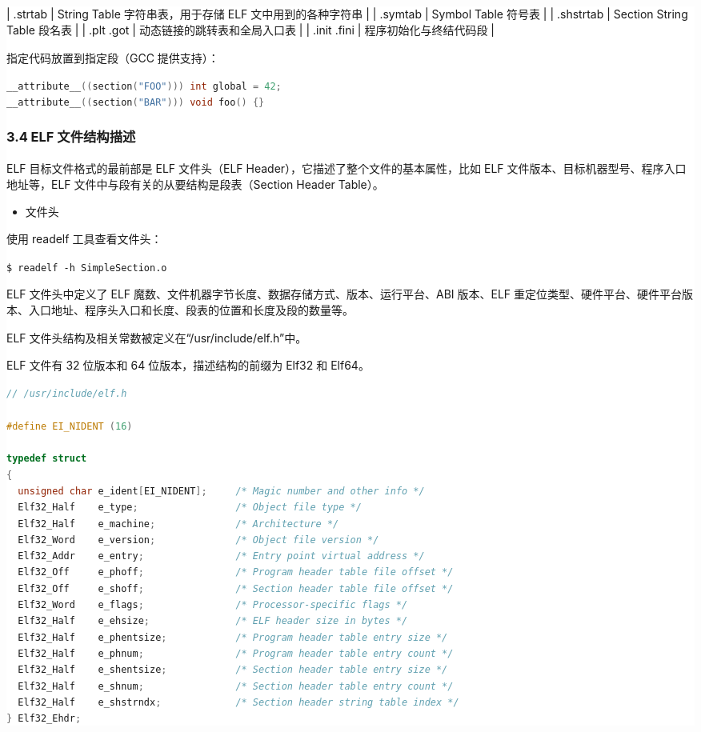 | .strtab | String Table 字符串表，用于存储 ELF 文中用到的各种字符串 |
| .symtab | Symbol Table 符号表 |
| .shstrtab | Section String Table 段名表 |
| .plt .got | 动态链接的跳转表和全局入口表 |
| .init .fini | 程序初始化与终结代码段 |



指定代码放置到指定段（GCC 提供支持）：

```c
__attribute__((section("FOO"))) int global = 42;
__attribute__((section("BAR"))) void foo() {}
```


### 3.4 ELF 文件结构描述

ELF 目标文件格式的最前部是 ELF 文件头（ELF Header），它描述了整个文件的基本属性，比如 ELF 文件版本、目标机器型号、程序入口地址等，ELF 文件中与段有关的从要结构是段表（Section Header Table）。



- 文件头

使用 readelf 工具查看文件头：

```shell
$ readelf -h SimpleSection.o
```

ELF 文件头中定义了 ELF 魔数、文件机器字节长度、数据存储方式、版本、运行平台、ABI 版本、ELF 重定位类型、硬件平台、硬件平台版本、入口地址、程序头入口和长度、段表的位置和长度及段的数量等。

ELF 文件头结构及相关常数被定义在“/usr/include/elf.h”中。

ELF 文件有 32 位版本和 64 位版本，描述结构的前缀为 Elf32 和 Elf64。

```c
// /usr/include/elf.h

#define EI_NIDENT (16)

typedef struct
{
  unsigned char e_ident[EI_NIDENT];     /* Magic number and other info */
  Elf32_Half    e_type;                 /* Object file type */
  Elf32_Half    e_machine;              /* Architecture */
  Elf32_Word    e_version;              /* Object file version */
  Elf32_Addr    e_entry;                /* Entry point virtual address */
  Elf32_Off     e_phoff;                /* Program header table file offset */
  Elf32_Off     e_shoff;                /* Section header table file offset */
  Elf32_Word    e_flags;                /* Processor-specific flags */
  Elf32_Half    e_ehsize;               /* ELF header size in bytes */
  Elf32_Half    e_phentsize;            /* Program header table entry size */
  Elf32_Half    e_phnum;                /* Program header table entry count */
  Elf32_Half    e_shentsize;            /* Section header table entry size */
  Elf32_Half    e_shnum;                /* Section header table entry count */
  Elf32_Half    e_shstrndx;             /* Section header string table index */
} Elf32_Ehdr;
```
